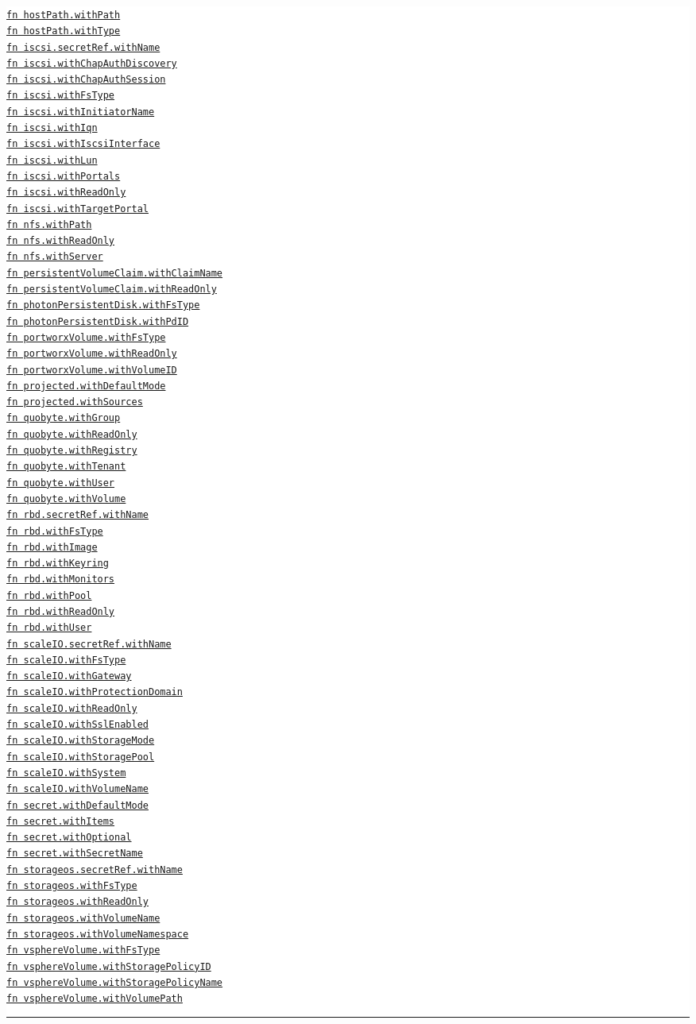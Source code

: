 [`fn hostPath.withPath`](#fn-hostpathwithpath)  
[`fn hostPath.withType`](#fn-hostpathwithtype)  
[`fn iscsi.secretRef.withName`](#fn-iscsisecretrefwithname)  
[`fn iscsi.withChapAuthDiscovery`](#fn-iscsiwithchapauthdiscovery)  
[`fn iscsi.withChapAuthSession`](#fn-iscsiwithchapauthsession)  
[`fn iscsi.withFsType`](#fn-iscsiwithfstype)  
[`fn iscsi.withInitiatorName`](#fn-iscsiwithinitiatorname)  
[`fn iscsi.withIqn`](#fn-iscsiwithiqn)  
[`fn iscsi.withIscsiInterface`](#fn-iscsiwithiscsiinterface)  
[`fn iscsi.withLun`](#fn-iscsiwithlun)  
[`fn iscsi.withPortals`](#fn-iscsiwithportals)  
[`fn iscsi.withReadOnly`](#fn-iscsiwithreadonly)  
[`fn iscsi.withTargetPortal`](#fn-iscsiwithtargetportal)  
[`fn nfs.withPath`](#fn-nfswithpath)  
[`fn nfs.withReadOnly`](#fn-nfswithreadonly)  
[`fn nfs.withServer`](#fn-nfswithserver)  
[`fn persistentVolumeClaim.withClaimName`](#fn-persistentvolumeclaimwithclaimname)  
[`fn persistentVolumeClaim.withReadOnly`](#fn-persistentvolumeclaimwithreadonly)  
[`fn photonPersistentDisk.withFsType`](#fn-photonpersistentdiskwithfstype)  
[`fn photonPersistentDisk.withPdID`](#fn-photonpersistentdiskwithpdid)  
[`fn portworxVolume.withFsType`](#fn-portworxvolumewithfstype)  
[`fn portworxVolume.withReadOnly`](#fn-portworxvolumewithreadonly)  
[`fn portworxVolume.withVolumeID`](#fn-portworxvolumewithvolumeid)  
[`fn projected.withDefaultMode`](#fn-projectedwithdefaultmode)  
[`fn projected.withSources`](#fn-projectedwithsources)  
[`fn quobyte.withGroup`](#fn-quobytewithgroup)  
[`fn quobyte.withReadOnly`](#fn-quobytewithreadonly)  
[`fn quobyte.withRegistry`](#fn-quobytewithregistry)  
[`fn quobyte.withTenant`](#fn-quobytewithtenant)  
[`fn quobyte.withUser`](#fn-quobytewithuser)  
[`fn quobyte.withVolume`](#fn-quobytewithvolume)  
[`fn rbd.secretRef.withName`](#fn-rbdsecretrefwithname)  
[`fn rbd.withFsType`](#fn-rbdwithfstype)  
[`fn rbd.withImage`](#fn-rbdwithimage)  
[`fn rbd.withKeyring`](#fn-rbdwithkeyring)  
[`fn rbd.withMonitors`](#fn-rbdwithmonitors)  
[`fn rbd.withPool`](#fn-rbdwithpool)  
[`fn rbd.withReadOnly`](#fn-rbdwithreadonly)  
[`fn rbd.withUser`](#fn-rbdwithuser)  
[`fn scaleIO.secretRef.withName`](#fn-scaleiosecretrefwithname)  
[`fn scaleIO.withFsType`](#fn-scaleiowithfstype)  
[`fn scaleIO.withGateway`](#fn-scaleiowithgateway)  
[`fn scaleIO.withProtectionDomain`](#fn-scaleiowithprotectiondomain)  
[`fn scaleIO.withReadOnly`](#fn-scaleiowithreadonly)  
[`fn scaleIO.withSslEnabled`](#fn-scaleiowithsslenabled)  
[`fn scaleIO.withStorageMode`](#fn-scaleiowithstoragemode)  
[`fn scaleIO.withStoragePool`](#fn-scaleiowithstoragepool)  
[`fn scaleIO.withSystem`](#fn-scaleiowithsystem)  
[`fn scaleIO.withVolumeName`](#fn-scaleiowithvolumename)  
[`fn secret.withDefaultMode`](#fn-secretwithdefaultmode)  
[`fn secret.withItems`](#fn-secretwithitems)  
[`fn secret.withOptional`](#fn-secretwithoptional)  
[`fn secret.withSecretName`](#fn-secretwithsecretname)  
[`fn storageos.secretRef.withName`](#fn-storageossecretrefwithname)  
[`fn storageos.withFsType`](#fn-storageoswithfstype)  
[`fn storageos.withReadOnly`](#fn-storageoswithreadonly)  
[`fn storageos.withVolumeName`](#fn-storageoswithvolumename)  
[`fn storageos.withVolumeNamespace`](#fn-storageoswithvolumenamespace)  
[`fn vsphereVolume.withFsType`](#fn-vspherevolumewithfstype)  
[`fn vsphereVolume.withStoragePolicyID`](#fn-vspherevolumewithstoragepolicyid)  
[`fn vsphereVolume.withStoragePolicyName`](#fn-vspherevolumewithstoragepolicyname)  
[`fn vsphereVolume.withVolumePath`](#fn-vspherevolumewithvolumepath)  

---